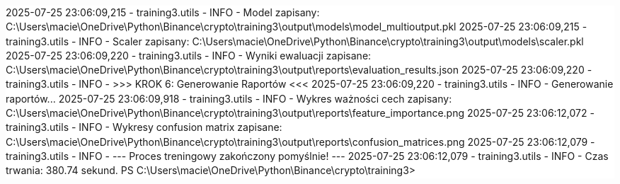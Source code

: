 2025-07-25 23:06:09,215 - training3.utils - INFO - Model zapisany: C:\Users\macie\OneDrive\Python\Binance\crypto\training3\output\models\model_multioutput.pkl
2025-07-25 23:06:09,215 - training3.utils - INFO - Scaler zapisany: C:\Users\macie\OneDrive\Python\Binance\crypto\training3\output\models\scaler.pkl
2025-07-25 23:06:09,220 - training3.utils - INFO - Wyniki ewaluacji zapisane: C:\Users\macie\OneDrive\Python\Binance\crypto\training3\output\reports\evaluation_results.json
2025-07-25 23:06:09,220 - training3.utils - INFO - >>> KROK 6: Generowanie Raportów <<<
2025-07-25 23:06:09,220 - training3.utils - INFO - Generowanie raportów...
2025-07-25 23:06:09,918 - training3.utils - INFO - Wykres ważności cech zapisany: C:\Users\macie\OneDrive\Python\Binance\crypto\training3\output\reports\feature_importance.png
2025-07-25 23:06:12,072 - training3.utils - INFO - Wykresy confusion matrix zapisane: C:\Users\macie\OneDrive\Python\Binance\crypto\training3\output\reports\confusion_matrices.png
2025-07-25 23:06:12,079 - training3.utils - INFO - --- Proces treningowy zakończony pomyślnie! ---
2025-07-25 23:06:12,079 - training3.utils - INFO - Czas trwania: 380.74 sekund.
PS C:\Users\macie\OneDrive\Python\Binance\crypto\training3> 